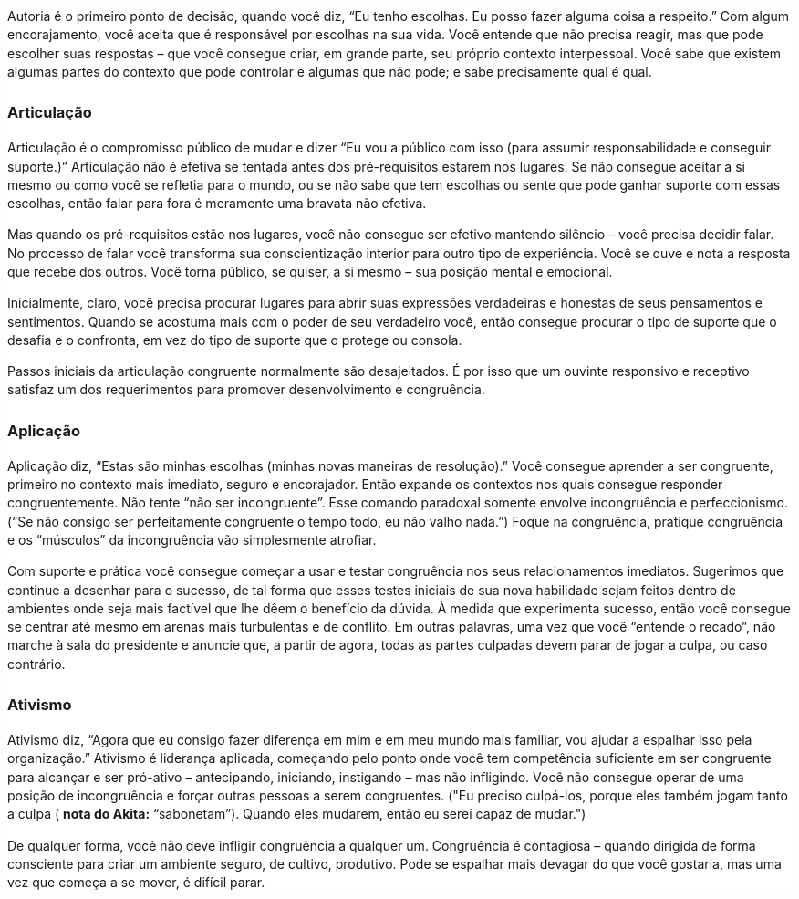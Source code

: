 Autoria é o primeiro ponto de decisão, quando você diz, “Eu tenho escolhas. Eu posso fazer alguma coisa a respeito.” Com algum encorajamento, você aceita que é responsável por escolhas na sua vida. Você entende que não precisa reagir, mas que pode escolher suas respostas – que você consegue criar, em grande parte, seu próprio contexto interpessoal. Você sabe que existem algumas partes do contexto que pode controlar e algumas que não pode; e sabe precisamente qual é qual.

### Articulação

Articulação é o compromisso público de mudar e dizer “Eu vou a público com isso (para assumir responsabilidade e conseguir suporte.)” Articulação não é efetiva se tentada antes dos pré-requisitos estarem nos lugares. Se não consegue aceitar a si mesmo ou como você se refletia para o mundo, ou se não sabe que tem escolhas ou sente que pode ganhar suporte com essas escolhas, então falar para fora é meramente uma bravata não efetiva.

Mas quando os pré-requisitos estão nos lugares, você não consegue ser efetivo mantendo silêncio – você precisa decidir falar. No processo de falar você transforma sua conscientização interior para outro tipo de experiência. Você se ouve e nota a resposta que recebe dos outros. Você torna público, se quiser, a si mesmo – sua posição mental e emocional.

Inicialmente, claro, você precisa procurar lugares para abrir suas expressões verdadeiras e honestas de seus pensamentos e sentimentos. Quando se acostuma mais com o poder de seu verdadeiro você, então consegue procurar o tipo de suporte que o desafia e o confronta, em vez do tipo de suporte que o protege ou consola.

Passos iniciais da articulação congruente normalmente são desajeitados. É por isso que um ouvinte responsivo e receptivo satisfaz um dos requerimentos para promover desenvolvimento e congruência.

### Aplicação

Aplicação diz, “Estas são minhas escolhas (minhas novas maneiras de resolução).” Você consegue aprender a ser congruente, primeiro no contexto mais imediato, seguro e encorajador. Então expande os contextos nos quais consegue responder congruentemente. Não tente “não ser incongruente”. Esse comando paradoxal somente envolve incongruência e perfeccionismo. (“Se não consigo ser perfeitamente congruente o tempo todo, eu não valho nada.”) Foque na congruência, pratique congruência e os “músculos” da incongruência vão simplesmente atrofiar.

Com suporte e prática você consegue começar a usar e testar congruência nos seus relacionamentos imediatos. Sugerimos que continue a desenhar para o sucesso, de tal forma que esses testes iniciais de sua nova habilidade sejam feitos dentro de ambientes onde seja mais factível que lhe dêem o benefício da dúvida. À medida que experimenta sucesso, então você consegue se centrar até mesmo em arenas mais turbulentas e de conflito. Em outras palavras, uma vez que você “entende o recado”, não marche à sala do presidente e anuncie que, a partir de agora, todas as partes culpadas devem parar de jogar a culpa, ou caso contrário.

### Ativismo

Ativismo diz, “Agora que eu consigo fazer diferença em mim e em meu mundo mais familiar, vou ajudar a espalhar isso pela organização.” Ativismo é liderança aplicada, começando pelo ponto onde você tem competência suficiente em ser congruente para alcançar e ser pró-ativo – antecipando, iniciando, instigando – mas não infligindo. Você não consegue operar de uma posição de incongruência e forçar outras pessoas a serem congruentes. ("Eu preciso culpá-los, porque eles também jogam tanto a culpa ( **nota do Akita:** “sabonetam”). Quando eles mudarem, então eu serei capaz de mudar.")

De qualquer forma, você não deve infligir congruência a qualquer um. Congruência é contagiosa – quando dirigida de forma consciente para criar um ambiente seguro, de cultivo, produtivo. Pode se espalhar mais devagar do que você gostaria, mas uma vez que começa a se mover, é difícil parar.

